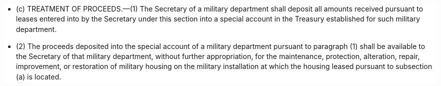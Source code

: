 * (c) TREATMENT OF PROCEEDS.—(1) The Secretary of a military department shall deposit all amounts received pursuant to leases entered into by the Secretary under this section into a special account in the Treasury established for such military department.

* (2) The proceeds deposited into the special account of a military department pursuant to paragraph (1) shall be available to the Secretary of that military department, without further appropriation, for the maintenance, protection, alteration, repair, improvement, or restoration of military housing on the military installation at which the housing leased pursuant to subsection (a) is located.